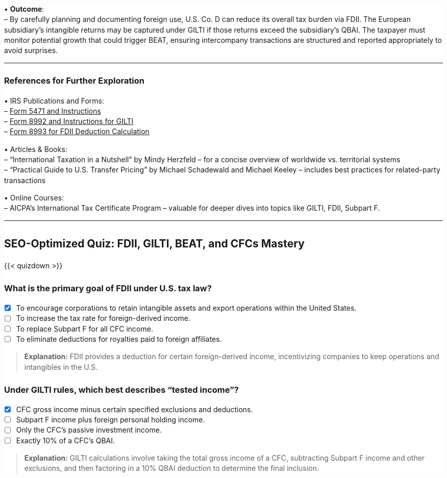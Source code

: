 • **Outcome**:  
  – By carefully planning and documenting foreign use, U.S. Co. D can reduce its overall tax burden via FDII. The European subsidiary’s intangible returns may be captured under GILTI if those returns exceed the subsidiary’s QBAI. The taxpayer must monitor potential growth that could trigger BEAT, ensuring intercompany transactions are structured and reported appropriately to avoid surprises.

--------------------------------------------------------------------------------

### References for Further Exploration

• IRS Publications and Forms:  
  – [Form 5471 and Instructions](https://www.irs.gov/forms-pubs/about-form-5471)  
  – [Form 8992 and Instructions for GILTI](https://www.irs.gov/forms-pubs/about-form-8992)  
  – [Form 8993 for FDII Deduction Calculation](https://www.irs.gov/forms-pubs/about-form-8993)  

• Articles & Books:  
  – “International Taxation in a Nutshell” by Mindy Herzfeld – for a concise overview of worldwide vs. territorial systems  
  – “Practical Guide to U.S. Transfer Pricing” by Michael Schadewald and Michael Keeley – includes best practices for related-party transactions  

• Online Courses:  
  – AICPA’s International Tax Certificate Program – valuable for deeper dives into topics like GILTI, FDII, Subpart F.  

--------------------------------------------------------------------------------

## SEO-Optimized Quiz: FDII, GILTI, BEAT, and CFCs Mastery

{{< quizdown >}}

### What is the primary goal of FDII under U.S. tax law?

- [x] To encourage corporations to retain intangible assets and export operations within the United States.  
- [ ] To increase the tax rate for foreign-derived income.  
- [ ] To replace Subpart F for all CFC income.  
- [ ] To eliminate deductions for royalties paid to foreign affiliates.  

> **Explanation:** FDII provides a deduction for certain foreign-derived income, incentivizing companies to keep operations and intangibles in the U.S.

### Under GILTI rules, which best describes “tested income”?

- [x] CFC gross income minus certain specified exclusions and deductions.  
- [ ] Subpart F income plus foreign personal holding income.  
- [ ] Only the CFC’s passive investment income.  
- [ ] Exactly 10% of a CFC’s QBAI.  

> **Explanation:** GILTI calculations involve taking the total gross income of a CFC, subtracting Subpart F income and other exclusions, and then factoring in a 10% QBAI deduction to determine the final inclusion.

